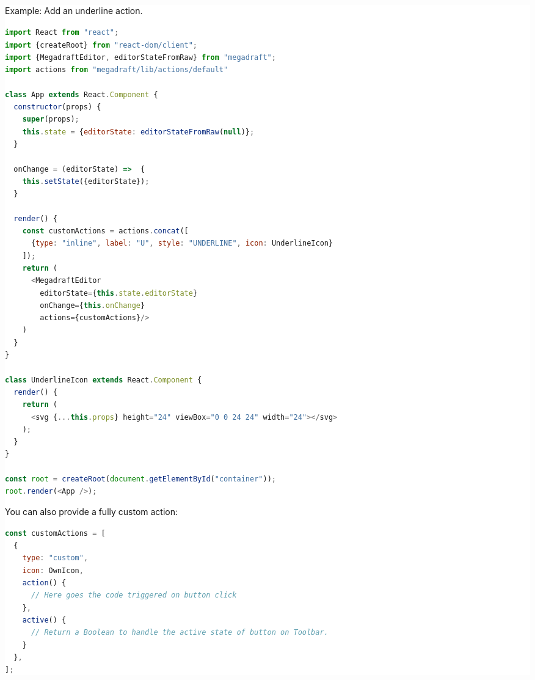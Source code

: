 Example: Add an underline action.

```js
import React from "react";
import {createRoot} from "react-dom/client";
import {MegadraftEditor, editorStateFromRaw} from "megadraft";
import actions from "megadraft/lib/actions/default"

class App extends React.Component {
  constructor(props) {
    super(props);
    this.state = {editorState: editorStateFromRaw(null)};
  }

  onChange = (editorState) =>  {
    this.setState({editorState});
  }

  render() {
    const customActions = actions.concat([
      {type: "inline", label: "U", style: "UNDERLINE", icon: UnderlineIcon}
    ]);
    return (
      <MegadraftEditor
        editorState={this.state.editorState}
        onChange={this.onChange}
        actions={customActions}/>
    )
  }
}

class UnderlineIcon extends React.Component {
  render() {
    return (
      <svg {...this.props} height="24" viewBox="0 0 24 24" width="24"></svg>
    );
  }
}

const root = createRoot(document.getElementById("container"));
root.render(<App />);
```

You can also provide a fully custom action:

```js
const customActions = [
  {
    type: "custom",
    icon: OwnIcon,
    action() {
      // Here goes the code triggered on button click
    },
    active() {
      // Return a Boolean to handle the active state of button on Toolbar.
    }
  },
];
```
